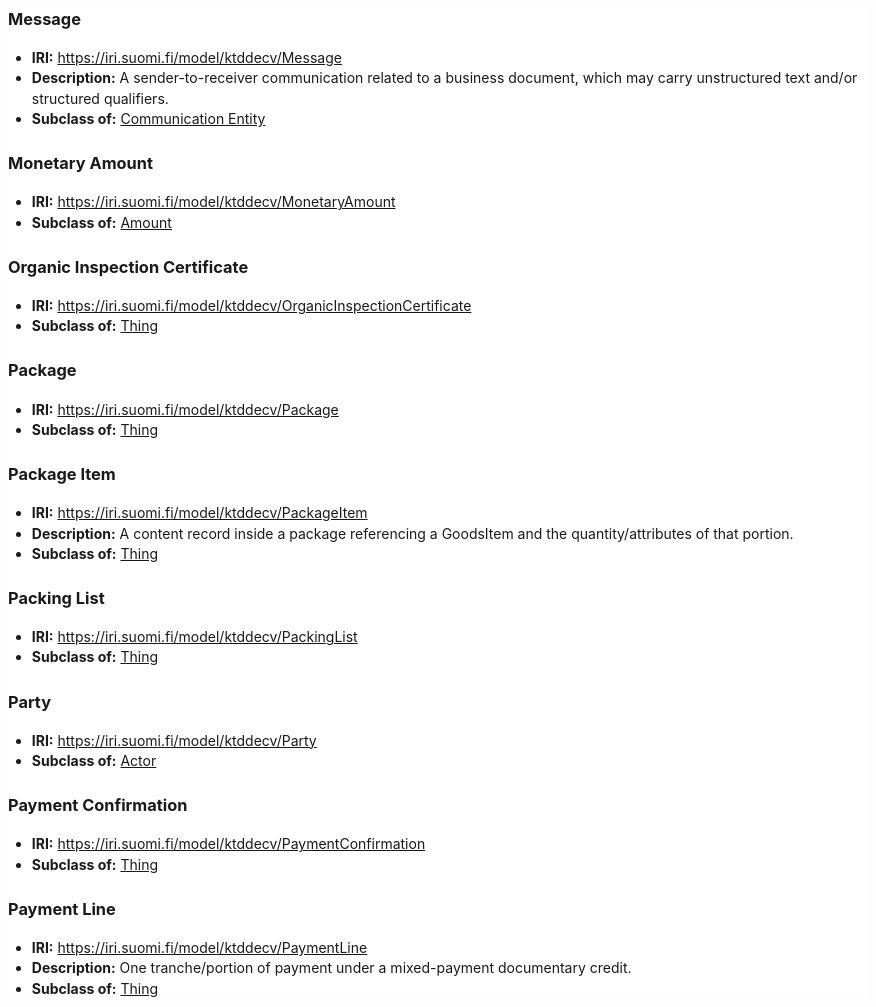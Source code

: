 <a id="message"></a>
### Message
- **IRI:** <https://iri.suomi.fi/model/ktddecv/Message>
- **Description:** A sender-to-receiver communication related to a business document, which may carry unstructured text and/or structured qualifiers.
- **Subclass of:** [Communication Entity](#communication-entity)

<a id="monetary-amount"></a>
### Monetary Amount
- **IRI:** <https://iri.suomi.fi/model/ktddecv/MonetaryAmount>
- **Subclass of:** [Amount](#amount)

<a id="organic-inspection-certificate"></a>
### Organic Inspection Certificate
- **IRI:** <https://iri.suomi.fi/model/ktddecv/OrganicInspectionCertificate>
- **Subclass of:** [Thing](#thing)

<a id="package"></a>
### Package
- **IRI:** <https://iri.suomi.fi/model/ktddecv/Package>
- **Subclass of:** [Thing](#thing)

<a id="package-item"></a>
### Package Item
- **IRI:** <https://iri.suomi.fi/model/ktddecv/PackageItem>
- **Description:** A content record inside a package referencing a GoodsItem and the quantity/attributes of that portion.
- **Subclass of:** [Thing](#thing)

<a id="packing-list"></a>
### Packing List
- **IRI:** <https://iri.suomi.fi/model/ktddecv/PackingList>
- **Subclass of:** [Thing](#thing)

<a id="party"></a>
### Party
- **IRI:** <https://iri.suomi.fi/model/ktddecv/Party>
- **Subclass of:** [Actor](#actor)

<a id="payment-confirmation"></a>
### Payment Confirmation
- **IRI:** <https://iri.suomi.fi/model/ktddecv/PaymentConfirmation>
- **Subclass of:** [Thing](#thing)

<a id="payment-line"></a>
### Payment Line
- **IRI:** <https://iri.suomi.fi/model/ktddecv/PaymentLine>
- **Description:** One tranche/portion of payment under a mixed-payment documentary credit.
- **Subclass of:** [Thing](#thing)
